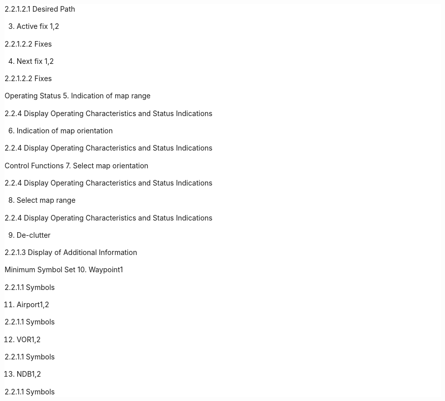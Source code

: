 2.2.1.2.1           Desired Path
 
3. Active fix 1,2
 
2.2.1.2.2
Fixes
 
4. Next fix 1,2
 
2.2.1.2.2
Fixes
 
Operating Status
5. Indication of map
range
 
2.2.4 
Display Operating
Characteristics and Status Indications
 
6. Indication of map
orientation
 
2.2.4 
Display Operating
Characteristics and Status Indications
 
Control Functions
7. Select map
orientation
 
2.2.4 
Display Operating
Characteristics and Status Indications
 
8. Select map range
 
2.2.4 
Display Operating
Characteristics and Status Indications
 
9. De-clutter
 
2.2.1.3                Display of Additional Information
 
Minimum Symbol Set
10. Waypoint1
 
2.2.1.1  Symbols
 
11. Airport1,2
 
2.2.1.1  Symbols
 
12. VOR1,2
 
2.2.1.1  Symbols
 
13. NDB1,2
 
2.2.1.1  Symbols
 